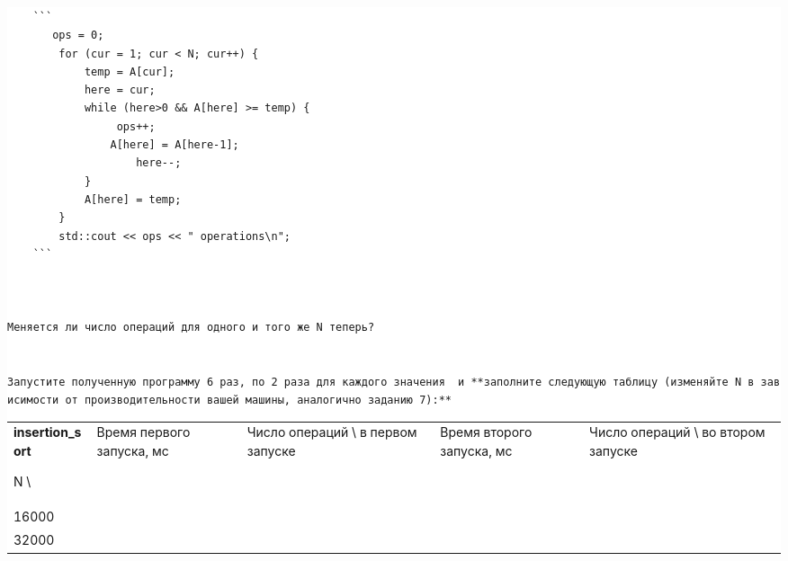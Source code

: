         ```
           ops = 0;
        	for (cur = 1; cur < N; cur++) {
            	temp = A[cur];
            	here = cur;
            	while (here>0 && A[here] >= temp) {
                     ops++;
                    A[here] = A[here-1];
                      	here--;
            	}
            	A[here] = temp;
        	}
        	std::cout << ops << " operations\n";
        ```



    Меняется ли число операций для одного и того же N теперь?


    Запустите полученную программу 6 раз, по 2 раза для каждого значения  и **заполните следующую таблицу (изменяйте N в зависимости от производительности вашей машины, аналогично заданию 7):**


<table>
  <tr>
   <td>
<strong>insertion_sort</strong>
<p>
N \

   </td>
   <td>Время первого запуска, мс
   </td>
   <td>Число операций \
в первом запуске
   </td>
   <td>Время второго запуска, мс
   </td>
   <td>Число операций \
во втором запуске
   </td>
  </tr>
  <tr>
   <td>16000
   </td>
   <td>
   </td>
   <td>
   </td>
   <td>
   </td>
   <td>
   </td>
  </tr>
  <tr>
   <td>32000
   </td>
   <td>
   </td>
   <td>
   </td>
   <td>
   </td>
   <td>
   </td>
  </tr>